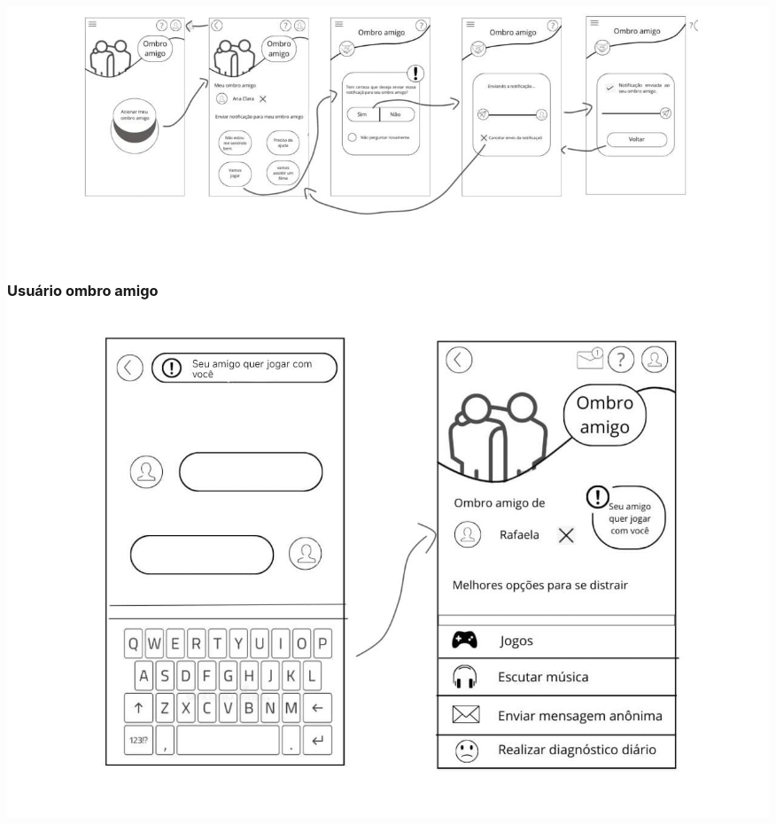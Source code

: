 <p align="center"> <img src="https://github.com/ailinha01/IHC-TRABALHO/blob/039f2d32e7e85b89d90a6859d10152b78140fce9/docs/Imagens/Imagens%20dos%20Sketches/notuoa.jpg" alt="" width="700" /></p>
<br>

### Usuário ombro amigo
<p align="center"> <img src="https://github.com/ailinha01/IHC-TRABALHO/blob/039f2d32e7e85b89d90a6859d10152b78140fce9/docs/Imagens/Imagens%20dos%20Sketches/jogrcom.jpg" alt="" width="700" /></p>
<br>
